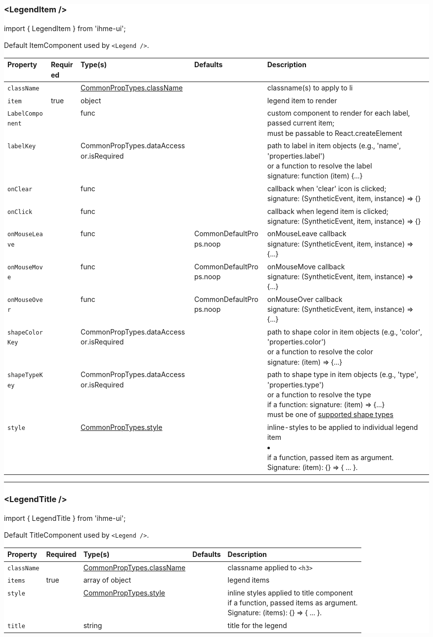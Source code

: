 
### \<LegendItem />
import { LegendItem } from 'ihme-ui';

Default ItemComponent used by `<Legend />`.

Property | Required | Type(s) | Defaults | Description
:---    |:---      |:---     |:---      |:---
`className` |  | [CommonPropTypes.className](https://github.com/ihmeuw/ihme-ui/blob/main/src/utils/props.js#L11) |  | classname(s) to apply to li
`item` | true | object |  | legend item to render
`LabelComponent` |  | func |  | custom component to render for each label, passed current item;<br />must be passable to React.createElement
`labelKey` |  | CommonPropTypes.dataAccessor.isRequired |  | path to label in item objects (e.g., 'name', 'properties.label')<br />or a function to resolve the label<br />signature: function (item) {...}
`onClear` |  | func |  | callback when 'clear' icon is clicked;<br />signature: (SyntheticEvent, item, instance) => {}
`onClick` |  | func |  | callback when legend item is clicked;<br />signature: (SyntheticEvent, item, instance) => {}
`onMouseLeave` |  | func | CommonDefaultProps.noop | onMouseLeave callback<br />signature: (SyntheticEvent, item, instance) => {...}
`onMouseMove` |  | func | CommonDefaultProps.noop | onMouseMove callback<br />signature: (SyntheticEvent, item, instance) => {...}
`onMouseOver` |  | func | CommonDefaultProps.noop | onMouseOver callback<br />signature: (SyntheticEvent, item, instance) => {...}
`shapeColorKey` |  | CommonPropTypes.dataAccessor.isRequired |  | path to shape color in item objects (e.g., 'color', 'properties.color')<br />or a function to resolve the color<br />signature: (item) => {...}
`shapeTypeKey` |  | CommonPropTypes.dataAccessor.isRequired |  | path to shape type in item objects (e.g., 'type', 'properties.type')<br />or a function to resolve the type<br />if a function: signature: (item) => {...}<br />must be one of [supported shape types](https://github.com/ihmeuw/ihme-ui/blob/main/src/utils/shape.js#L23)
`style` |  | [CommonPropTypes.style](https://github.com/ihmeuw/ihme-ui/blob/main/src/utils/props.js#L16) |  | inline-styles to be applied to individual legend item <li><br />if a function, passed item as argument. Signature: (item): {} => { ... }.

---

### \<LegendTitle />
import { LegendTitle } from 'ihme-ui';

Default TitleComponent used by `<Legend />`.

Property | Required | Type(s) | Defaults | Description
:---    |:---      |:---     |:---      |:---
`className` |  | [CommonPropTypes.className](https://github.com/ihmeuw/ihme-ui/blob/main/src/utils/props.js#L11) |  | classname applied to `<h3>`
`items` | true | array of object |  | legend items
`style` |  | [CommonPropTypes.style](https://github.com/ihmeuw/ihme-ui/blob/main/src/utils/props.js#L16) |  | inline styles applied to title component<br />if a function, passed items as argument.<br />Signature: (items): {} => { ... }.
`title` |  | string |  | title for the legend

